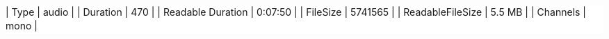 | Type | audio |
| Duration | 470 |
| Readable Duration | 0:07:50 |
| FileSize | 5741565 |
| ReadableFileSize | 5.5 MB |
| Channels | mono |

